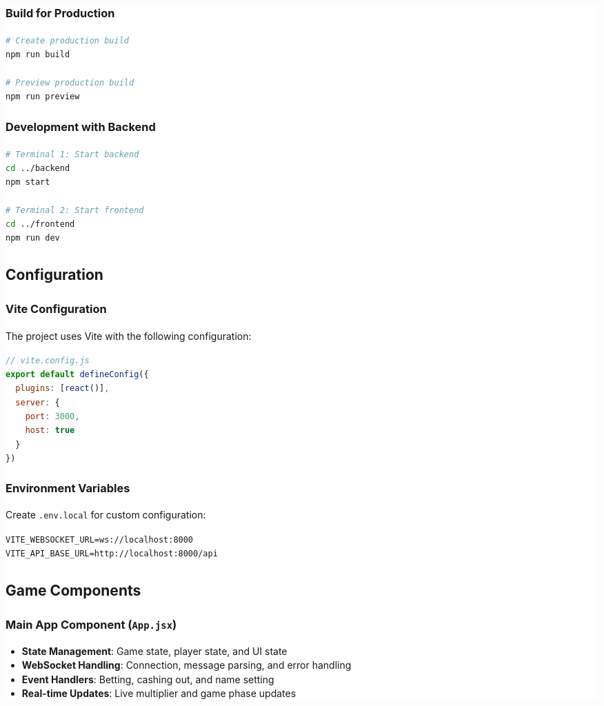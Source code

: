 ### Build for Production
```bash
# Create production build
npm run build

# Preview production build
npm run preview
```

### Development with Backend
```bash
# Terminal 1: Start backend
cd ../backend
npm start

# Terminal 2: Start frontend  
cd ../frontend
npm run dev
```

## Configuration

### Vite Configuration
The project uses Vite with the following configuration:

```javascript
// vite.config.js
export default defineConfig({
  plugins: [react()],
  server: {
    port: 3000,
    host: true
  }
})
```

### Environment Variables
Create `.env.local` for custom configuration:
```
VITE_WEBSOCKET_URL=ws://localhost:8000
VITE_API_BASE_URL=http://localhost:8000/api
```

## Game Components

### Main App Component (`App.jsx`)
- **State Management**: Game state, player state, and UI state
- **WebSocket Handling**: Connection, message parsing, and error handling  
- **Event Handlers**: Betting, cashing out, and name setting
- **Real-time Updates**: Live multiplier and game phase updates
